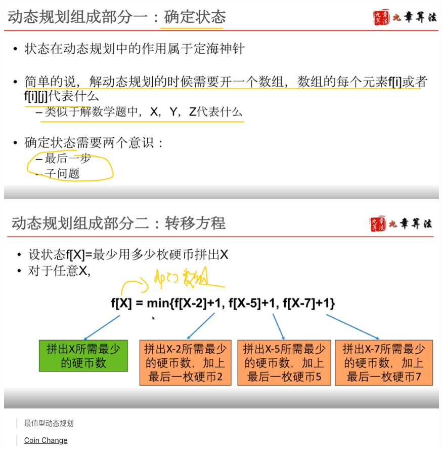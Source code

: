 
<p align="center">
  <img src="imgs/143.png" />
</p>

<p align="center">
  <img src="imgs/144.png" />
</p>

> 最值型动态规划

> [Coin Change](https://leetcode.com/problems/coin-change/)
